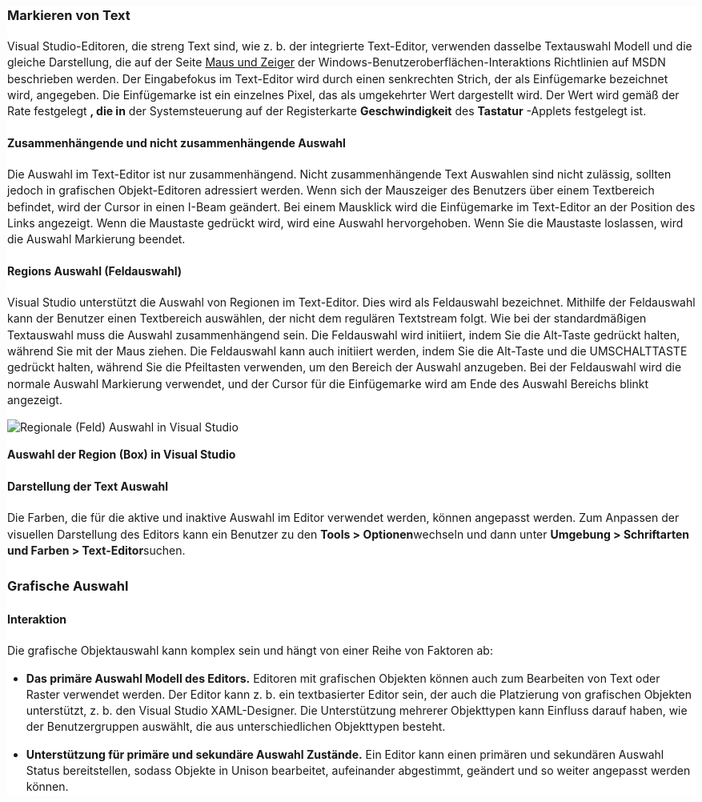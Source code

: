 ### <a name="text-selection"></a>Markieren von Text
 Visual Studio-Editoren, die streng Text sind, wie z. b. der integrierte Text-Editor, verwenden dasselbe Textauswahl Modell und die gleiche Darstellung, die auf der Seite [Maus und Zeiger](/windows/desktop/uxguide/inter-mouse) der Windows-Benutzeroberflächen-Interaktions Richtlinien auf MSDN beschrieben werden. Der Eingabefokus im Text-Editor wird durch einen senkrechten Strich, der als Einfügemarke bezeichnet wird, angegeben. Die Einfügemarke ist ein einzelnes Pixel, das als umgekehrter Wert dargestellt wird. Der Wert wird gemäß der Rate festgelegt **, die in** der Systemsteuerung auf der Registerkarte **Geschwindigkeit** des **Tastatur** -Applets festgelegt ist.

#### <a name="contiguous-and-disjoint-selection"></a>Zusammenhängende und nicht zusammenhängende Auswahl
 Die Auswahl im Text-Editor ist nur zusammenhängend. Nicht zusammenhängende Text Auswahlen sind nicht zulässig, sollten jedoch in grafischen Objekt-Editoren adressiert werden. Wenn sich der Mauszeiger des Benutzers über einem Textbereich befindet, wird der Cursor in einen I-Beam geändert. Bei einem Mausklick wird die Einfügemarke im Text-Editor an der Position des Links angezeigt. Wenn die Maustaste gedrückt wird, wird eine Auswahl hervorgehoben. Wenn Sie die Maustaste loslassen, wird die Auswahl Markierung beendet.

#### <a name="region-selection-box-selection"></a>Regions Auswahl (Feldauswahl)
 Visual Studio unterstützt die Auswahl von Regionen im Text-Editor. Dies wird als Feldauswahl bezeichnet. Mithilfe der Feldauswahl kann der Benutzer einen Textbereich auswählen, der nicht dem regulären Textstream folgt. Wie bei der standardmäßigen Textauswahl muss die Auswahl zusammenhängend sein. Die Feldauswahl wird initiiert, indem Sie die Alt-Taste gedrückt halten, während Sie mit der Maus ziehen. Die Feldauswahl kann auch initiiert werden, indem Sie die Alt-Taste und die UMSCHALTTASTE gedrückt halten, während Sie die Pfeiltasten verwenden, um den Bereich der Auswahl anzugeben. Bei der Feldauswahl wird die normale Auswahl Markierung verwendet, und der Cursor für die Einfügemarke wird am Ende des Auswahl Bereichs blinkt angezeigt.

 ![Regionale &#40;Feld&#41; Auswahl in Visual Studio](../../extensibility/ux-guidelines/media/0713-04_boxselection.png "0713-04_BoxSelection")

 **Auswahl der Region (Box) in Visual Studio**

#### <a name="text-selection-appearance"></a>Darstellung der Text Auswahl
 Die Farben, die für die aktive und inaktive Auswahl im Editor verwendet werden, können angepasst werden. Zum Anpassen der visuellen Darstellung des Editors kann ein Benutzer zu den **Tools > Optionen**wechseln und dann unter **Umgebung > Schriftarten und Farben > Text-Editor**suchen.

### <a name="graphical-selection"></a>Grafische Auswahl

#### <a name="interaction"></a>Interaktion
 Die grafische Objektauswahl kann komplex sein und hängt von einer Reihe von Faktoren ab:

- **Das primäre Auswahl Modell des Editors.** Editoren mit grafischen Objekten können auch zum Bearbeiten von Text oder Raster verwendet werden. Der Editor kann z. b. ein textbasierter Editor sein, der auch die Platzierung von grafischen Objekten unterstützt, z. b. den Visual Studio XAML-Designer. Die Unterstützung mehrerer Objekttypen kann Einfluss darauf haben, wie der Benutzergruppen auswählt, die aus unterschiedlichen Objekttypen besteht.

- **Unterstützung für primäre und sekundäre Auswahl Zustände.** Ein Editor kann einen primären und sekundären Auswahl Status bereitstellen, sodass Objekte in Unison bearbeitet, aufeinander abgestimmt, geändert und so weiter angepasst werden können.

